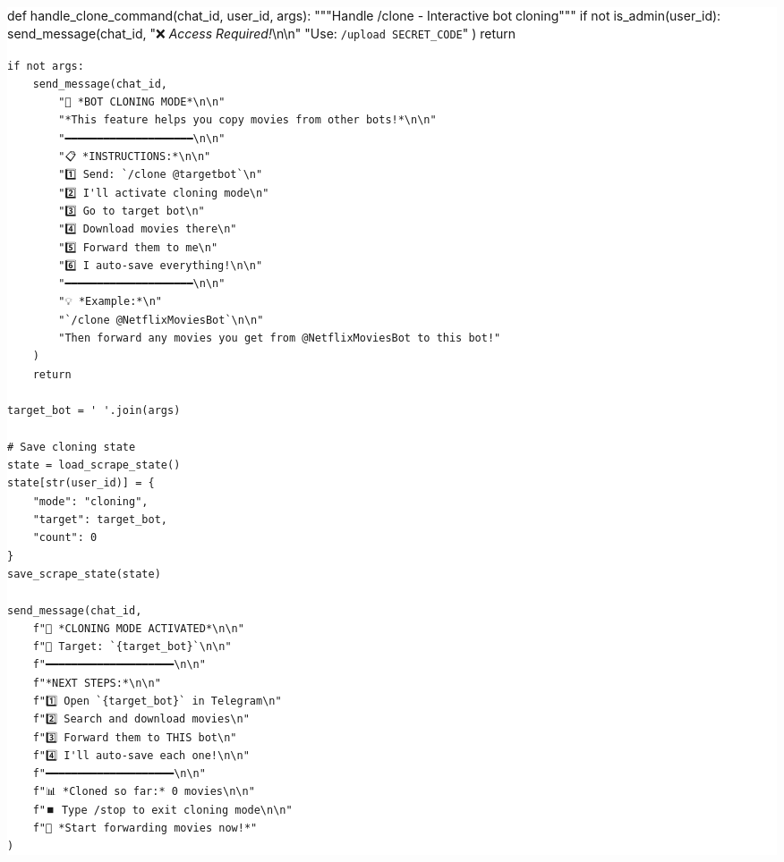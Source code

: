 def handle_clone_command(chat_id, user_id, args):
    """Handle /clone - Interactive bot cloning"""
    if not is_admin(user_id):
        send_message(chat_id, 
            "❌ *Access Required!*\n\n"
            "Use: `/upload SECRET_CODE`"
        )
        return
    
    if not args:
        send_message(chat_id,
            "🔄 *BOT CLONING MODE*\n\n"
            "*This feature helps you copy movies from other bots!*\n\n"
            "━━━━━━━━━━━━━━━━━━━━\n\n"
            "📋 *INSTRUCTIONS:*\n\n"
            "1️⃣ Send: `/clone @targetbot`\n"
            "2️⃣ I'll activate cloning mode\n"
            "3️⃣ Go to target bot\n"
            "4️⃣ Download movies there\n"
            "5️⃣ Forward them to me\n"
            "6️⃣ I auto-save everything!\n\n"
            "━━━━━━━━━━━━━━━━━━━━\n\n"
            "💡 *Example:*\n"
            "`/clone @NetflixMoviesBot`\n\n"
            "Then forward any movies you get from @NetflixMoviesBot to this bot!"
        )
        return
    
    target_bot = ' '.join(args)
    
    # Save cloning state
    state = load_scrape_state()
    state[str(user_id)] = {
        "mode": "cloning",
        "target": target_bot,
        "count": 0
    }
    save_scrape_state(state)
    
    send_message(chat_id,
        f"🔄 *CLONING MODE ACTIVATED*\n\n"
        f"🎯 Target: `{target_bot}`\n\n"
        f"━━━━━━━━━━━━━━━━━━━━\n\n"
        f"*NEXT STEPS:*\n\n"
        f"1️⃣ Open `{target_bot}` in Telegram\n"
        f"2️⃣ Search and download movies\n"
        f"3️⃣ Forward them to THIS bot\n"
        f"4️⃣ I'll auto-save each one!\n\n"
        f"━━━━━━━━━━━━━━━━━━━━\n\n"
        f"📊 *Cloned so far:* 0 movies\n\n"
        f"⏹️ Type /stop to exit cloning mode\n\n"
        f"🚀 *Start forwarding movies now!*"
    )
